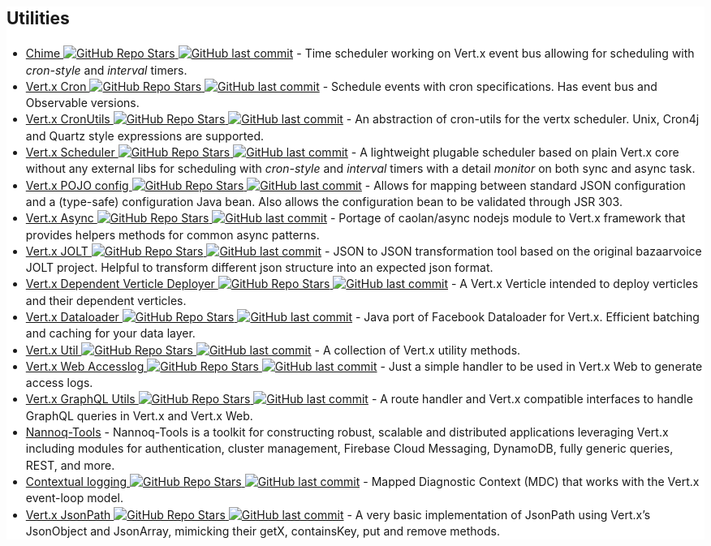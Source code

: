 ## Utilities

* [Chime ![GitHub Repo Stars](https://img.shields.io/github/stars/LisiLisenok/Chime) ![GitHub last commit](https://img.shields.io/github/last-commit/LisiLisenok/Chime)](https://github.com/LisiLisenok/Chime) - Time scheduler working on Vert.x event bus allowing for scheduling with *cron-style* and *interval* timers.
* [Vert.x Cron ![GitHub Repo Stars](https://img.shields.io/github/stars/diabolicallabs/vertx-cron) ![GitHub last commit](https://img.shields.io/github/last-commit/diabolicallabs/vertx-cron)](https://github.com/diabolicallabs/vertx-cron) - Schedule events with cron specifications. Has event bus and Observable versions.
* [Vert.x CronUtils ![GitHub Repo Stars](https://img.shields.io/github/stars/NoEnv/vertx-cronutils) ![GitHub last commit](https://img.shields.io/github/last-commit/NoEnv/vertx-cronutils)](https://github.com/NoEnv/vertx-cronutils) - An abstraction of cron-utils for the vertx scheduler. Unix, Cron4j and Quartz style expressions are supported.
* [Vert.x Scheduler ![GitHub Repo Stars](https://img.shields.io/github/stars/zero88/vertx-scheduler) ![GitHub last commit](https://img.shields.io/github/last-commit/zero88/vertx-scheduler)](https://github.com/zero88/vertx-scheduler) - A lightweight plugable scheduler based on plain Vert.x core without any external libs for scheduling with *cron-style* and *interval* timers with a detail *monitor* on both sync and async task.
* [Vert.x POJO config ![GitHub Repo Stars](https://img.shields.io/github/stars/aesteve/vertx-pojo-config) ![GitHub last commit](https://img.shields.io/github/last-commit/aesteve/vertx-pojo-config)](https://github.com/aesteve/vertx-pojo-config) - Allows for mapping between standard JSON configuration and a (type-safe) configuration Java bean. Also allows the configuration bean to be validated through JSR 303.
* [Vert.x Async ![GitHub Repo Stars](https://img.shields.io/github/stars/gchauvet/vertx-async) ![GitHub last commit](https://img.shields.io/github/last-commit/gchauvet/vertx-async)](https://github.com/gchauvet/vertx-async) - Portage of caolan/async nodejs module to Vert.x framework that provides helpers methods for common async patterns.
* [Vert.x JOLT ![GitHub Repo Stars](https://img.shields.io/github/stars/lusoalex/vertx-jolt) ![GitHub last commit](https://img.shields.io/github/last-commit/lusoalex/vertx-jolt)](https://github.com/lusoalex/vertx-jolt) - JSON to JSON transformation tool based on the original bazaarvoice JOLT project. Helpful to transform different json structure into an expected json format.
* [Vert.x Dependent Verticle Deployer ![GitHub Repo Stars](https://img.shields.io/github/stars/juanavelez/vertx-dependent-verticle-deployer) ![GitHub last commit](https://img.shields.io/github/last-commit/juanavelez/vertx-dependent-verticle-deployer)](https://github.com/juanavelez/vertx-dependent-verticle-deployer) - A Vert.x Verticle intended to deploy verticles and their dependent verticles.
* [Vert.x Dataloader ![GitHub Repo Stars](https://img.shields.io/github/stars/engagingspaces/vertx-dataloader) ![GitHub last commit](https://img.shields.io/github/last-commit/engagingspaces/vertx-dataloader)](https://github.com/engagingspaces/vertx-dataloader) - Java port of Facebook Dataloader for Vert.x. Efficient batching and caching for your data layer.
* [Vert.x Util ![GitHub Repo Stars](https://img.shields.io/github/stars/juanavelez/vertx-util) ![GitHub last commit](https://img.shields.io/github/last-commit/juanavelez/vertx-util)](https://github.com/juanavelez/vertx-util) - A collection of Vert.x utility methods.
* [Vert.x Web Accesslog ![GitHub Repo Stars](https://img.shields.io/github/stars/romanpierson/vertx-web-accesslog) ![GitHub last commit](https://img.shields.io/github/last-commit/romanpierson/vertx-web-accesslog)](https://github.com/romanpierson/vertx-web-accesslog) - Just a simple handler to be used in Vert.x Web to generate access logs.
* [Vert.x GraphQL Utils ![GitHub Repo Stars](https://img.shields.io/github/stars/tibor-kocsis/vertx-graphql-utils) ![GitHub last commit](https://img.shields.io/github/last-commit/tibor-kocsis/vertx-graphql-utils)](http://github.com/tibor-kocsis/vertx-graphql-utils) - A route handler and Vert.x compatible interfaces to handle GraphQL queries in Vert.x and Vert.x Web.
* [Nannoq-Tools](https://noriginmedia.github.io/nannoq-tools/) - Nannoq-Tools is a toolkit for constructing robust, scalable and distributed applications leveraging Vert.x including modules for authentication, cluster management, Firebase Cloud Messaging, DynamoDB, fully generic queries, REST, and more.
* [Contextual logging ![GitHub Repo Stars](https://img.shields.io/github/stars/reactiverse/reactiverse-contextual-logging) ![GitHub last commit](https://img.shields.io/github/last-commit/reactiverse/reactiverse-contextual-logging)](https://github.com/reactiverse/reactiverse-contextual-logging) - Mapped Diagnostic Context (MDC) that works with the Vert.x event-loop model.
* [Vert.x JsonPath ![GitHub Repo Stars](https://img.shields.io/github/stars/NoEnv/vertx-jsonpath) ![GitHub last commit](https://img.shields.io/github/last-commit/NoEnv/vertx-jsonpath)](https://github.com/NoEnv/vertx-jsonpath) - A very basic implementation of JsonPath using Vert.x’s JsonObject and JsonArray, mimicking their getX, containsKey, put and remove methods.